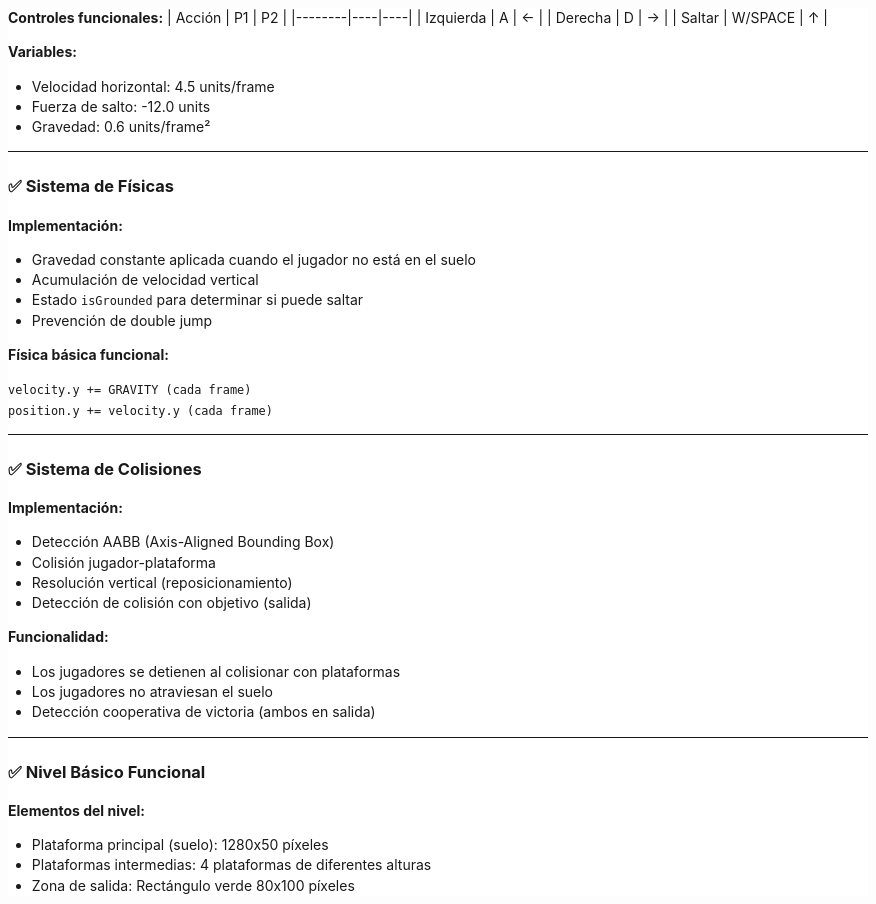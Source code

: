 **Controles funcionales:**
| Acción | P1 | P2 |
|--------|----|----|
| Izquierda | A | ← |
| Derecha | D | → |
| Saltar | W/SPACE | ↑ |

**Variables:**

- Velocidad horizontal: 4.5 units/frame
- Fuerza de salto: -12.0 units
- Gravedad: 0.6 units/frame²

---

### ✅ Sistema de Físicas

**Implementación:**

- Gravedad constante aplicada cuando el jugador no está en el suelo
- Acumulación de velocidad vertical
- Estado `isGrounded` para determinar si puede saltar
- Prevención de double jump

**Física básica funcional:**

```
velocity.y += GRAVITY (cada frame)
position.y += velocity.y (cada frame)
```

---

### ✅ Sistema de Colisiones

**Implementación:**

- Detección AABB (Axis-Aligned Bounding Box)
- Colisión jugador-plataforma
- Resolución vertical (reposicionamiento)
- Detección de colisión con objetivo (salida)

**Funcionalidad:**

- Los jugadores se detienen al colisionar con plataformas
- Los jugadores no atraviesan el suelo
- Detección cooperativa de victoria (ambos en salida)

---

### ✅ Nivel Básico Funcional

**Elementos del nivel:**

- Plataforma principal (suelo): 1280x50 píxeles
- Plataformas intermedias: 4 plataformas de diferentes alturas
- Zona de salida: Rectángulo verde 80x100 píxeles
